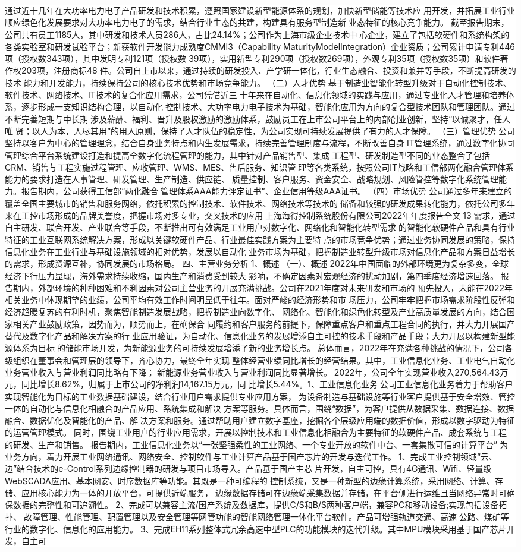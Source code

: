 通过近十几年在大功率电力电子产品研发和技术积累，遵照国家建设新型能源体系的规划，加快新型储能等技术应
用开发，并拓展工业行业顺应绿色化发展要求对大功率电力电子的需求，结合行业生态的共建，构建具有服务型制造新
业态特征的核心竞争能力。
截至报告期末，公司共有员工1185人，其中研发和技术人员286人，占比24.14%；公司作为上海市级企业技术中
心企业，建立了包括软硬件和系统构架的各类实验室和研发试验平台；新获软件开发能力成熟度CMMI3（Capability
MaturityModelIntegration）企业资质；公司累计申请专利446项（授权数343项），其中发明专利121项（授权数
39项），实用新型专利290项（授权数269项），外观专利35项（授权数35项）和软件著作权203项，注册商标48
件。公司自上市以来，通过持续的研发投入、产学研一体化，行业生态融合、投资和兼并等手段，不断提高研发的技术
能力和开发能力，持续保持公司的核心技术优势和市场竞争能力。
（二）人才优势
基于制造业智能化转型升级对于自动化控制技术、软件技术、网络技术、IT技术的复合化应用需求，公司凭借近三
十年来在自动化、信息化领域的实践与应用，通过专业化人才管理和培养体系，逐步形成一支知识结构合理，以自动化
控制技术、大功率电力电子技术为基础，智能化应用为方向的复合型技术团队和管理团队。通过不断完善短期与中长期
涉及薪酬、福利、晋升及股权激励的激励体系，鼓励员工在上市公司平台上的内部创业创新，坚持“以诚聚才，任人唯
贤；以人为本，人尽其用”的用人原则，保持了人才队伍的稳定性，为公司实现可持续发展提供了有力的人才保障。
（三）管理优势
公司坚持以客户为中心的管理理念，结合自身业务特点和内生发展需求，持续完善管理制度与流程，不断改善自身
IT管理系统，通过数字化协同管理综合平台系统建设打造和提高全数字化流程管理的能力，其中针对产品销售型、集成
工程型、研发制造型不同的业态整合了包括CRM、销售与工程实施过程管理、应收管理、WMS、MES、售后服务、知识管
理等各类系统，按照公司IT战略和工信部两化融合管理体系能力的要求打造在人事管理、研发管理、生产制造、供应链、
质量控制、客户服务、资金安全、战略规划、风险管控等数字化系统管理能力。报告期内，公司获得工信部“两化融合
管理体系AAA能力评定证书”、企业信用等级AAA证书。
（四）市场优势
公司通过多年来建立的覆盖全国主要城市的销售和服务网络，依托积累的控制技术、软件技术、网络技术等技术的
储备和较强的研发成果转化能力，依托公司多年来在工控市场形成的品牌美誉度，把握市场对多专业，交叉技术的应用
上海海得控制系统股份有限公司2022年年度报告全文
13
需求，通过自主研发、联合开发、产业联合等手段，不断推出可有效满足工业用户对数字化、网络化和智能化转型需求
的智能化软硬件产品和具有行业特征的工业互联网系统解决方案，形成以关键软硬件产品、行业最佳实践方案为主要特
点的市场竞争优势；通过业务协同发展的策略，保持信息化业务在工业行业与基础设施领域的相对优势，发展以自动化
业务市场为基础，把握制造业转型升级市场对信息化产品和方案日益增长的需求，形成资源互补，协同发展的市场格局。
四、主营业务分析
1、概述
（一）、概述
2022年中国面临的外部环境更为复杂多变，全球经济下行压力显现，海外需求持续收缩，国内生产和消费受到较大
影响，不确定因素对宏观经济的扰动加剧，第四季度经济增速回落。
报告期内，外部环境的种种困难和不利因素对公司主营业务的开展充满挑战。公司在2021年度对未来研发和市场的
预先投入，未能在2022年相关业务中体现期望的业绩，公司平均有效工作时间明显低于往年。面对严峻的经济形势和市
场压力，公司牢牢把握市场需求阶段性反弹和经济趋暖复苏的有利时机，聚焦智能制造发展战略，把握制造业向数字化、
网络化、智能化和绿色化转型及产业高质量发展的方向，结合国家相关产业鼓励政策，因势而为，顺势而上，在确保合
同履约和客户服务的前提下，保障重点客户和重点工程合同的执行，并大力开展国产替代及数字化产品和解决方案的行
业应用验证，为自动化、信息化业务的发展增添自主可控的技术手段和产品手段；大力开展以构建新型能源体系为目标
的储能市场开发，为新能源业务的可持续发展增添了新的业务增长点。
总体而言，2022年在充满各种挑战的情况下，公司各级组织在董事会和管理层的领导下，齐心协力，最终全年实现
整体经营业绩同比增长的经营结果。其中，工业信息化业务、工业电气自动化业务营业收入与营业利润同比略有下降；
新能源业务营业收入与营业利润同比显著增长。
2022年，公司全年实现营业收入270,564.43万元，同比增长8.62%，归属于上市公司的净利润14,167.15万元，同
比增长5.44%。1、工业信息化业务
公司工业信息化业务着力于帮助客户实现智能化为目标的工业数据基础建设，结合行业用户需求提供专业应用方案，
为设备制造与基础设施等行业客户提供基于安全增效、管控一体的自动化与信息化相融合的产品应用、系统集成和解决
方案等服务。具体而言，围绕“数据”，为客户提供从数据采集、数据连接、数据融合、数据优化及智能化的产品、解
决方案和服务。通过帮助用户建立数字基座，挖掘各个层级应用端的数据价值，形成以数字驱动为特征的运营管理模式。
同时，围绕工业用户的行业应用需求，开展以控制技术和工业信息化相融合为主要特征的软硬件产品、成套系统与工程
的研发、生产和销售。
报告期内，工业信息化业务以“一张坚强柔性的工业网络、一个专业开放的软件中台、一套集散可信的计算平台”
为业务方向，着力开展工业网络通讯、网络安全、控制软件与工业计算产品基于国产芯片的开发与迭代工作。
1、完成工业控制领域“云、边”结合技术的e-Control系列边缘控制器的研发与项目市场导入。产品基于国产主芯
片开发，自主可控，具有4G通讯、Wifi、轻量级WebSCADA应用、基本网安、时序数据库等功能。其既是一种可编程的
控制系统，又是一种新型的边缘计算系统，采用网络、计算、存储、应用核心能力为一体的开放平台，可提供近端服务，
边缘数据存储可在边缘端采集数据并存储，在平台侧进行运维且当网络异常时可确保数据的完整性和可追溯性。
2、完成可以兼容主流/国产系统及数据库，提供C/S和B/S两种客户端，兼容PC和移动设备;实现包括设备拓扑、
故障管理、性能管理、配置管理以及安全管理等网管功能的智能网络管理一体化平台软件。产品可增强轨道交通、高速
公路、煤矿等行业的数字化、信息化的应用能力。
3、完成EH11系列整体式冗余高速中型PLC的功能模块的迭代升级。其中MPU模块采用基于国产芯片开发，自主可